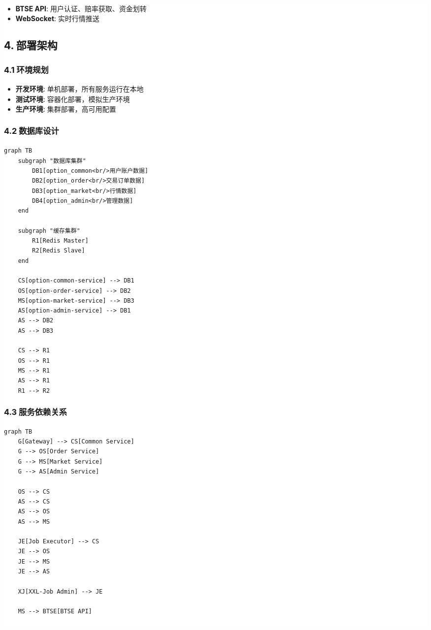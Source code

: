 - **BTSE API**: 用户认证、赔率获取、资金划转
- **WebSocket**: 实时行情推送

## 4. 部署架构

### 4.1 环境规划

- **开发环境**: 单机部署，所有服务运行在本地
- **测试环境**: 容器化部署，模拟生产环境
- **生产环境**: 集群部署，高可用配置

### 4.2 数据库设计

```mermaid
graph TB
    subgraph "数据库集群"
        DB1[option_common<br/>用户账户数据]
        DB2[option_order<br/>交易订单数据]
        DB3[option_market<br/>行情数据]
        DB4[option_admin<br/>管理数据]
    end
    
    subgraph "缓存集群"
        R1[Redis Master]
        R2[Redis Slave]
    end
    
    CS[option-common-service] --> DB1
    OS[option-order-service] --> DB2
    MS[option-market-service] --> DB3
    AS[option-admin-service] --> DB1
    AS --> DB2
    AS --> DB3
    
    CS --> R1
    OS --> R1
    MS --> R1
    AS --> R1
    R1 --> R2
```

### 4.3 服务依赖关系

```mermaid
graph TB
    G[Gateway] --> CS[Common Service]
    G --> OS[Order Service]
    G --> MS[Market Service]
    G --> AS[Admin Service]
    
    OS --> CS
    AS --> CS
    AS --> OS
    AS --> MS
    
    JE[Job Executor] --> CS
    JE --> OS
    JE --> MS
    JE --> AS
    
    XJ[XXL-Job Admin] --> JE
    
    MS --> BTSE[BTSE API]
    
```